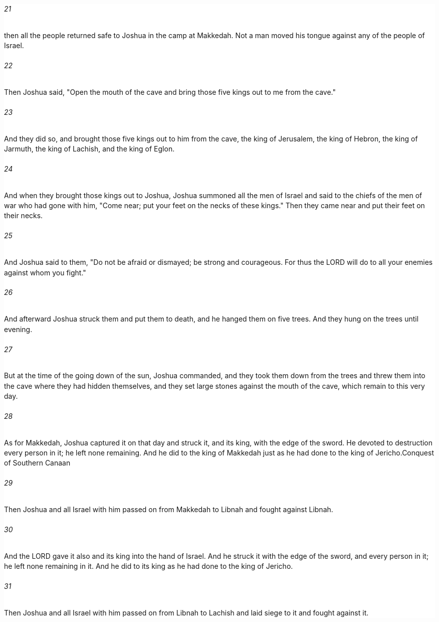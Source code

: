 
###### 21 
then all the people returned safe to Joshua in the camp at Makkedah. Not a man moved his tongue against any of the people of Israel.
 
 

###### 22 
Then Joshua said, "Open the mouth of the cave and bring those five kings out to me from the cave." 
 

###### 23 
And they did so, and brought those five kings out to him from the cave, the king of Jerusalem, the king of Hebron, the king of Jarmuth, the king of Lachish, and the king of Eglon. 
 

###### 24 
And when they brought those kings out to Joshua, Joshua summoned all the men of Israel and said to the chiefs of the men of war who had gone with him, "Come near; put your feet on the necks of these kings." Then they came near and put their feet on their necks. 
 

###### 25 
And Joshua said to them, "Do not be afraid or dismayed; be strong and courageous. For thus the LORD will do to all your enemies against whom you fight." 
 

###### 26 
And afterward Joshua struck them and put them to death, and he hanged them on five trees. And they hung on the trees until evening. 
 

###### 27 
But at the time of the going down of the sun, Joshua commanded, and they took them down from the trees and threw them into the cave where they had hidden themselves, and they set large stones against the mouth of the cave, which remain to this very day.
 
 

###### 28 
As for Makkedah, Joshua captured it on that day and struck it, and its king, with the edge of the sword. He devoted to destruction every person in it; he left none remaining. And he did to the king of Makkedah just as he had done to the king of Jericho.Conquest of Southern Canaan
 
 

###### 29 
Then Joshua and all Israel with him passed on from Makkedah to Libnah and fought against Libnah. 
 

###### 30 
And the LORD gave it also and its king into the hand of Israel. And he struck it with the edge of the sword, and every person in it; he left none remaining in it. And he did to its king as he had done to the king of Jericho.
 
 

###### 31 
Then Joshua and all Israel with him passed on from Libnah to Lachish and laid siege to it and fought against it. 
 